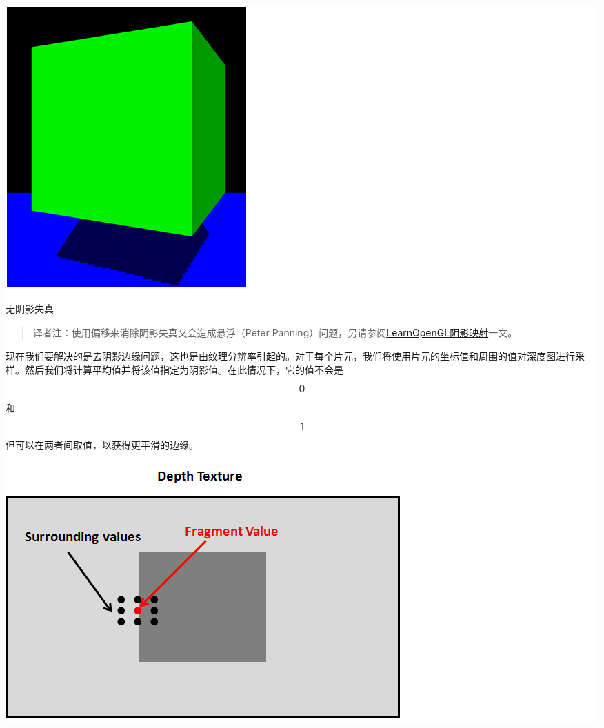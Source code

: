 ![无阴影失真](media/669bf9bd71d9e8f4d8dcac5811d95ed0.png)

无阴影失真

>   译者注：使用偏移来消除阴影失真又会造成悬浮（Peter
>   Panning）问题，另请参阅[LearnOpenGL阴影映射](https://learnopengl-cn.github.io/05%20Advanced%20Lighting/03%20Shadows/01%20Shadow%20Mapping/)一文。

现在我们要解决的是去阴影边缘问题，这也是由纹理分辨率引起的。对于每个片元，我们将使用片元的坐标值和周围的值对深度图进行采样。然后我们将计算平均值并将该值指定为阴影值。在此情况下，它的值不会是$$0$$和$$1$$但可以在两者间取值，以获得更平滑的边缘。

![深度平均值](media/a8242322a35bae56aa4329d1be917a9d.png)
